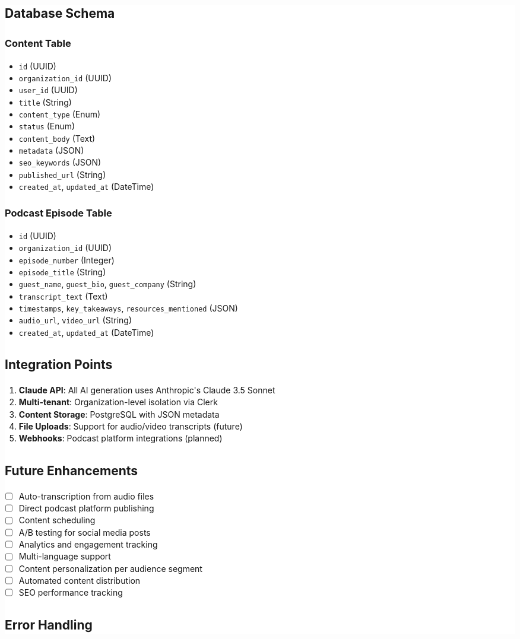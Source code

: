 ## Database Schema

### Content Table

- `id` (UUID)
- `organization_id` (UUID)
- `user_id` (UUID)
- `title` (String)
- `content_type` (Enum)
- `status` (Enum)
- `content_body` (Text)
- `metadata` (JSON)
- `seo_keywords` (JSON)
- `published_url` (String)
- `created_at`, `updated_at` (DateTime)

### Podcast Episode Table

- `id` (UUID)
- `organization_id` (UUID)
- `episode_number` (Integer)
- `episode_title` (String)
- `guest_name`, `guest_bio`, `guest_company` (String)
- `transcript_text` (Text)
- `timestamps`, `key_takeaways`, `resources_mentioned` (JSON)
- `audio_url`, `video_url` (String)
- `created_at`, `updated_at` (DateTime)

## Integration Points

1. **Claude API**: All AI generation uses Anthropic's Claude 3.5 Sonnet
2. **Multi-tenant**: Organization-level isolation via Clerk
3. **Content Storage**: PostgreSQL with JSON metadata
4. **File Uploads**: Support for audio/video transcripts (future)
5. **Webhooks**: Podcast platform integrations (planned)

## Future Enhancements

- [ ] Auto-transcription from audio files
- [ ] Direct podcast platform publishing
- [ ] Content scheduling
- [ ] A/B testing for social media posts
- [ ] Analytics and engagement tracking
- [ ] Multi-language support
- [ ] Content personalization per audience segment
- [ ] Automated content distribution
- [ ] SEO performance tracking

## Error Handling
